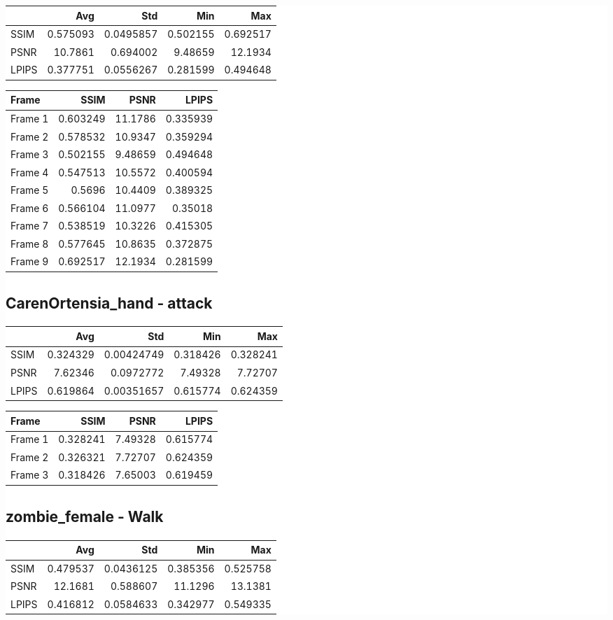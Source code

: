 |       |       Avg |       Std |      Min |       Max |
|:------|----------:|----------:|---------:|----------:|
| SSIM  |  0.575093 | 0.0495857 | 0.502155 |  0.692517 |
| PSNR  | 10.7861   | 0.694002  | 9.48659  | 12.1934   |
| LPIPS |  0.377751 | 0.0556267 | 0.281599 |  0.494648 |

| Frame   |     SSIM |     PSNR |    LPIPS |
|:--------|---------:|---------:|---------:|
| Frame 1 | 0.603249 | 11.1786  | 0.335939 |
| Frame 2 | 0.578532 | 10.9347  | 0.359294 |
| Frame 3 | 0.502155 |  9.48659 | 0.494648 |
| Frame 4 | 0.547513 | 10.5572  | 0.400594 |
| Frame 5 | 0.5696   | 10.4409  | 0.389325 |
| Frame 6 | 0.566104 | 11.0977  | 0.35018  |
| Frame 7 | 0.538519 | 10.3226  | 0.415305 |
| Frame 8 | 0.577645 | 10.8635  | 0.372875 |
| Frame 9 | 0.692517 | 12.1934  | 0.281599 |

## CarenOrtensia_hand - attack

|       |      Avg |        Std |      Min |      Max |
|:------|---------:|-----------:|---------:|---------:|
| SSIM  | 0.324329 | 0.00424749 | 0.318426 | 0.328241 |
| PSNR  | 7.62346  | 0.0972772  | 7.49328  | 7.72707  |
| LPIPS | 0.619864 | 0.00351657 | 0.615774 | 0.624359 |

| Frame   |     SSIM |    PSNR |    LPIPS |
|:--------|---------:|--------:|---------:|
| Frame 1 | 0.328241 | 7.49328 | 0.615774 |
| Frame 2 | 0.326321 | 7.72707 | 0.624359 |
| Frame 3 | 0.318426 | 7.65003 | 0.619459 |

## zombie_female - Walk

|       |       Avg |       Std |       Min |       Max |
|:------|----------:|----------:|----------:|----------:|
| SSIM  |  0.479537 | 0.0436125 |  0.385356 |  0.525758 |
| PSNR  | 12.1681   | 0.588607  | 11.1296   | 13.1381   |
| LPIPS |  0.416812 | 0.0584633 |  0.342977 |  0.549335 |
